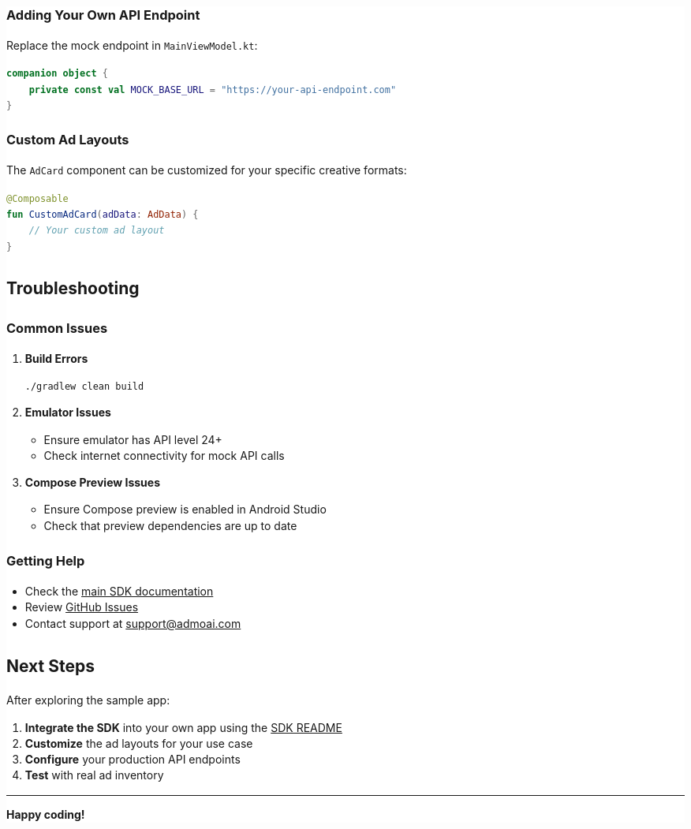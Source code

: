 ### Adding Your Own API Endpoint

Replace the mock endpoint in `MainViewModel.kt`:

```kotlin
companion object {
    private const val MOCK_BASE_URL = "https://your-api-endpoint.com"
}
```

### Custom Ad Layouts

The `AdCard` component can be customized for your specific creative formats:

```kotlin
@Composable
fun CustomAdCard(adData: AdData) {
    // Your custom ad layout
}
```

## Troubleshooting

### Common Issues

1. **Build Errors**
   ```bash
   ./gradlew clean build
   ```

2. **Emulator Issues**
   - Ensure emulator has API level 24+
   - Check internet connectivity for mock API calls

3. **Compose Preview Issues**
   - Ensure Compose preview is enabled in Android Studio
   - Check that preview dependencies are up to date

### Getting Help

- Check the [main SDK documentation](../sdk/README.md)
- Review [GitHub Issues](https://github.com/admoai/admoai-android/issues)
- Contact support at support@admoai.com

## Next Steps

After exploring the sample app:

1. **Integrate the SDK** into your own app using the [SDK README](../sdk/README.md)
2. **Customize** the ad layouts for your use case
3. **Configure** your production API endpoints
4. **Test** with real ad inventory

---

**Happy coding!**
